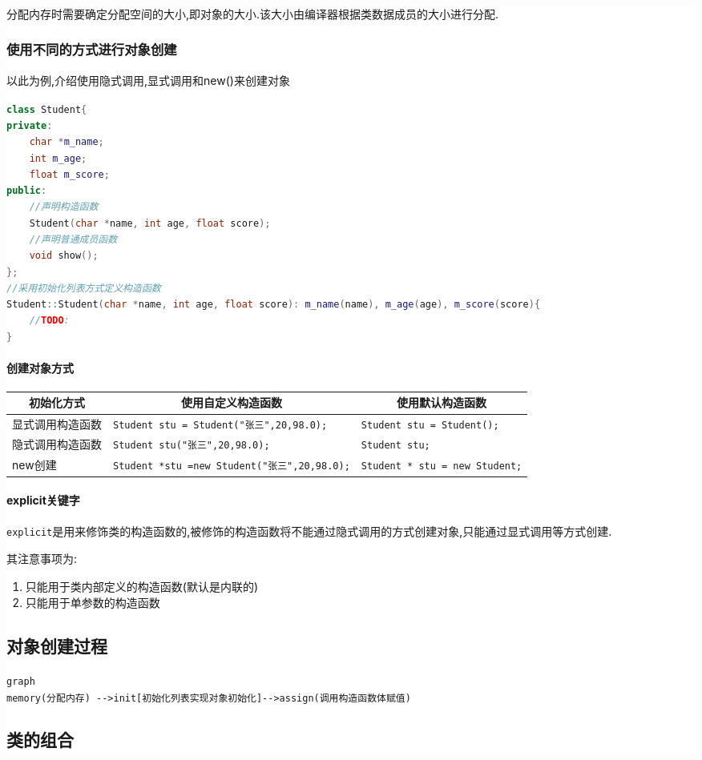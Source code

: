 

分配内存时需要确定分配空间的大小,即对象的大小.该大小由编译器根据类数据成员的大小进行分配.



### 使用不同的方式进行对象创建

以此为例,介绍使用隐式调用,显式调用和new()来创建对象

``` c++
class Student{
private:
    char *m_name;
    int m_age;
    float m_score;
public:
    //声明构造函数
    Student(char *name, int age, float score);
    //声明普通成员函数
    void show();
};
//采用初始化列表方式定义构造函数
Student::Student(char *name, int age, float score): m_name(name), m_age(age), m_score(score){
    //TODO:
}
```
#### 创建对象方式

| 初始化方式       | 使用自定义构造函数                           | 使用默认构造函数               |
| ---------------- | -------------------------------------------- | ------------------------------ |
| 显式调用构造函数 | `Student stu = Student("张三",20,98.0);`     | `Student stu = Student();`     |
| 隐式调用构造函数 | `Student stu("张三",20,98.0);`               | `Student stu;`                 |
| new创建          | `Student *stu =new Student("张三",20,98.0);` | `Student * stu = new Student;` |

#### explicit关键字

`explicit`是用来修饰类的构造函数的,被修饰的构造函数将不能通过隐式调用的方式创建对象,只能通过显式调用等方式创建.

其注意事项为:

1. 只能用于类内部定义的构造函数(默认是内联的)
2. 只能用于单参数的构造函数



## 对象创建过程

``` mermaid
graph
memory(分配内存) -->init[初始化列表实现对象初始化]-->assign(调用构造函数体赋值)
```

## 类的组合
